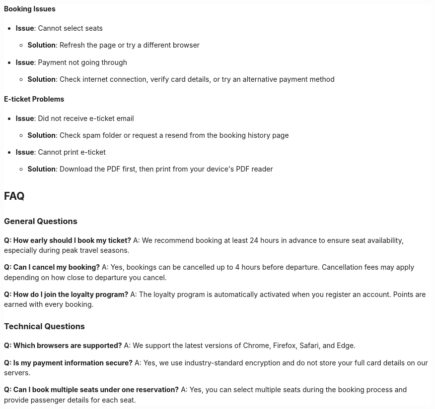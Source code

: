 #### Booking Issues
- **Issue**: Cannot select seats
  - **Solution**: Refresh the page or try a different browser
  
- **Issue**: Payment not going through
  - **Solution**: Check internet connection, verify card details, or try an alternative payment method

#### E-ticket Problems
- **Issue**: Did not receive e-ticket email
  - **Solution**: Check spam folder or request a resend from the booking history page
  
- **Issue**: Cannot print e-ticket
  - **Solution**: Download the PDF first, then print from your device's PDF reader

## FAQ

### General Questions

**Q: How early should I book my ticket?**
A: We recommend booking at least 24 hours in advance to ensure seat availability, especially during peak travel seasons.

**Q: Can I cancel my booking?**
A: Yes, bookings can be cancelled up to 4 hours before departure. Cancellation fees may apply depending on how close to departure you cancel.

**Q: How do I join the loyalty program?**
A: The loyalty program is automatically activated when you register an account. Points are earned with every booking.

### Technical Questions

**Q: Which browsers are supported?**
A: We support the latest versions of Chrome, Firefox, Safari, and Edge.

**Q: Is my payment information secure?**
A: Yes, we use industry-standard encryption and do not store your full card details on our servers.

**Q: Can I book multiple seats under one reservation?**
A: Yes, you can select multiple seats during the booking process and provide passenger details for each seat.
